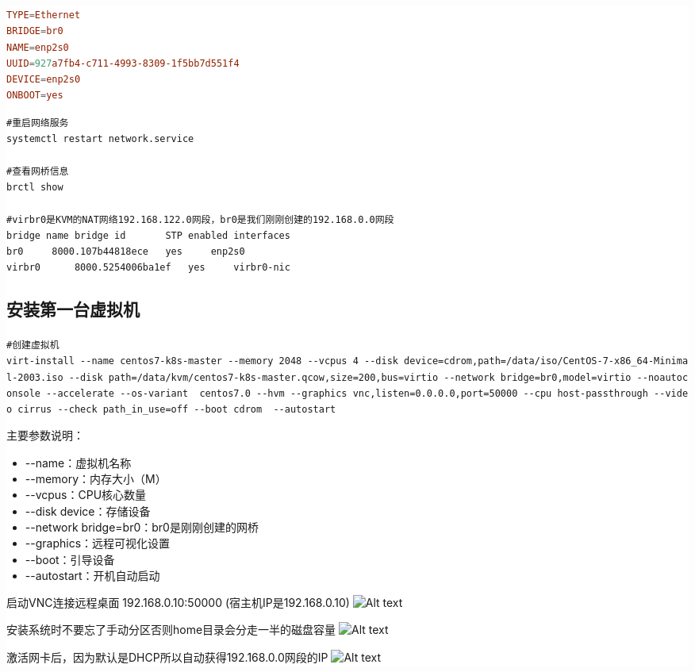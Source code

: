 ```conf
TYPE=Ethernet
BRIDGE=br0
NAME=enp2s0
UUID=927a7fb4-c711-4993-8309-1f5bb7d551f4
DEVICE=enp2s0
ONBOOT=yes
```

```shell
#重启网络服务
systemctl restart network.service

#查看网桥信息
brctl show

#virbr0是KVM的NAT网络192.168.122.0网段，br0是我们刚刚创建的192.168.0.0网段
bridge name	bridge id		STP enabled	interfaces
br0		8000.107b44818ece	yes		enp2s0
virbr0		8000.5254006ba1ef	yes		virbr0-nic
```

## 安装第一台虚拟机

```shell
#创建虚拟机
virt-install --name centos7-k8s-master --memory 2048 --vcpus 4 --disk device=cdrom,path=/data/iso/CentOS-7-x86_64-Minimal-2003.iso --disk path=/data/kvm/centos7-k8s-master.qcow,size=200,bus=virtio --network bridge=br0,model=virtio --noautoconsole --accelerate --os-variant  centos7.0 --hvm --graphics vnc,listen=0.0.0.0,port=50000 --cpu host-passthrough --video cirrus --check path_in_use=off --boot cdrom  --autostart
```

主要参数说明：

* --name：虚拟机名称
* --memory：内存大小（M）
* --vcpus：CPU核心数量
* --disk device：存储设备
* --network bridge=br0：br0是刚刚创建的网桥
* --graphics：远程可视化设置
* --boot：引导设备
* --autostart：开机自动启动

启动VNC连接远程桌面 192.168.0.10:50000 (宿主机IP是192.168.0.10)
![Alt text](http://static.bluersw.com/images/Kvm/Create-Bridge-Cluster-01.png)

安装系统时不要忘了手动分区否则home目录会分走一半的磁盘容量
![Alt text](http://static.bluersw.com/images/Kvm/Create-Bridge-Cluster-02.png)

激活网卡后，因为默认是DHCP所以自动获得192.168.0.0网段的IP
![Alt text](http://static.bluersw.com/images/Kvm/Create-Bridge-Cluster-03.png)

